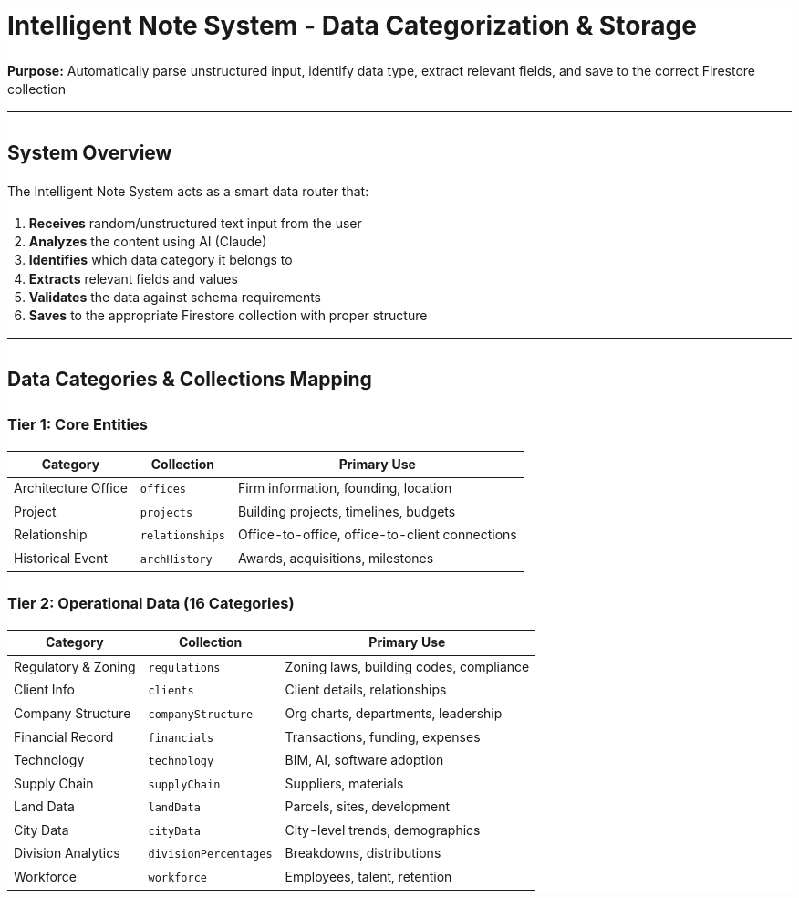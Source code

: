 # Intelligent Note System - Data Categorization & Storage

**Purpose:** Automatically parse unstructured input, identify data type, extract relevant fields, and save to the correct Firestore collection

---

## System Overview

The Intelligent Note System acts as a smart data router that:
1. **Receives** random/unstructured text input from the user
2. **Analyzes** the content using AI (Claude)
3. **Identifies** which data category it belongs to
4. **Extracts** relevant fields and values
5. **Validates** the data against schema requirements
6. **Saves** to the appropriate Firestore collection with proper structure

---

## Data Categories & Collections Mapping

### Tier 1: Core Entities
| Category | Collection | Primary Use |
|----------|-----------|-------------|
| Architecture Office | `offices` | Firm information, founding, location |
| Project | `projects` | Building projects, timelines, budgets |
| Relationship | `relationships` | Office-to-office, office-to-client connections |
| Historical Event | `archHistory` | Awards, acquisitions, milestones |

### Tier 2: Operational Data (16 Categories)
| Category | Collection | Primary Use |
|----------|-----------|-------------|
| Regulatory & Zoning | `regulations` | Zoning laws, building codes, compliance |
| Client Info | `clients` | Client details, relationships |
| Company Structure | `companyStructure` | Org charts, departments, leadership |
| Financial Record | `financials` | Transactions, funding, expenses |
| Technology | `technology` | BIM, AI, software adoption |
| Supply Chain | `supplyChain` | Suppliers, materials |
| Land Data | `landData` | Parcels, sites, development |
| City Data | `cityData` | City-level trends, demographics |
| Division Analytics | `divisionPercentages` | Breakdowns, distributions |
| Workforce | `workforce` | Employees, talent, retention |
